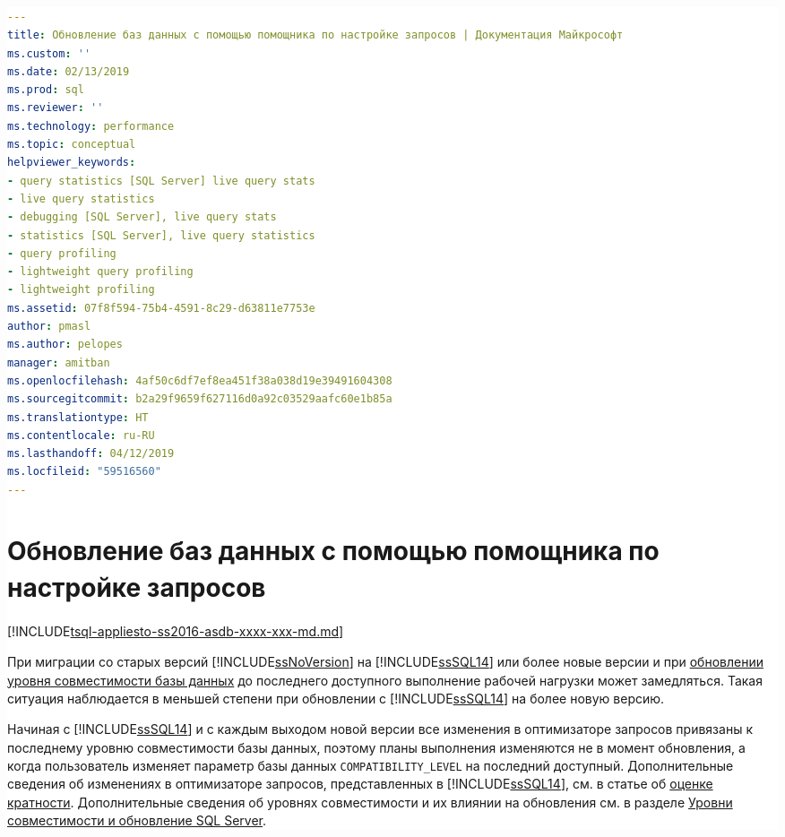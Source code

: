 ```yaml
---
title: Обновление баз данных с помощью помощника по настройке запросов | Документация Майкрософт
ms.custom: ''
ms.date: 02/13/2019
ms.prod: sql
ms.reviewer: ''
ms.technology: performance
ms.topic: conceptual
helpviewer_keywords:
- query statistics [SQL Server] live query stats
- live query statistics
- debugging [SQL Server], live query stats
- statistics [SQL Server], live query statistics
- query profiling
- lightweight query profiling
- lightweight profiling
ms.assetid: 07f8f594-75b4-4591-8c29-d63811e7753e
author: pmasl
ms.author: pelopes
manager: amitban
ms.openlocfilehash: 4af50c6df7ef8ea451f38a038d19e39491604308
ms.sourcegitcommit: b2a29f9659f627116d0a92c03529aafc60e1b85a
ms.translationtype: HT
ms.contentlocale: ru-RU
ms.lasthandoff: 04/12/2019
ms.locfileid: "59516560"
---
```

# <a name="upgrading-databases-by-using-the-query-tuning-assistant"></a>Обновление баз данных с помощью помощника по настройке запросов
[!INCLUDE[tsql-appliesto-ss2016-asdb-xxxx-xxx-md.md](../../includes/tsql-appliesto-ss2016-asdb-xxxx-xxx-md.md)]

При миграции со старых версий [!INCLUDE[ssNoVersion](../../includes/ssnoversion-md.md)] на [!INCLUDE[ssSQL14](../../includes/sssql14-md.md)] или более новые версии и при [обновлении уровня совместимости базы данных](../../relational-databases/databases/view-or-change-the-compatibility-level-of-a-database.md) до последнего доступного выполнение рабочей нагрузки может замедляться. Такая ситуация наблюдается в меньшей степени при обновлении с [!INCLUDE[ssSQL14](../../includes/sssql14-md.md)] на более новую версию.

Начиная с [!INCLUDE[ssSQL14](../../includes/sssql14-md.md)] и с каждым выходом новой версии все изменения в оптимизаторе запросов привязаны к последнему уровню совместимости базы данных, поэтому планы выполнения изменяются не в момент обновления, а когда пользователь изменяет параметр базы данных `COMPATIBILITY_LEVEL` на последний доступный. Дополнительные сведения об изменениях в оптимизаторе запросов, представленных в [!INCLUDE[ssSQL14](../../includes/sssql14-md.md)], см. в статье об [оценке кратности](../../relational-databases/performance/cardinality-estimation-sql-server.md). Дополнительные сведения об уровнях совместимости и их влиянии на обновления см. в разделе [Уровни совместимости и обновление SQL Server](../../t-sql/statements/alter-database-transact-sql-compatibility-level.md#compatibility-levels-and-sql-server-upgrades).
